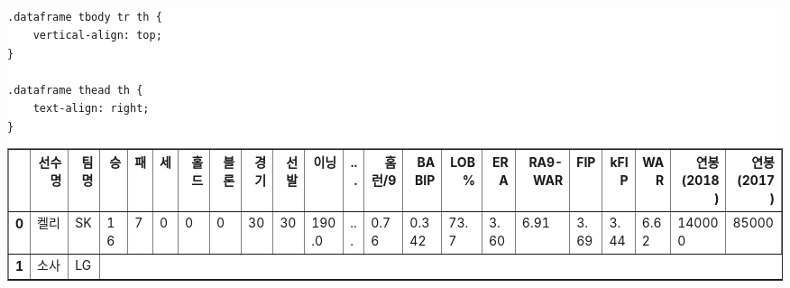     .dataframe tbody tr th {
        vertical-align: top;
    }

    .dataframe thead th {
        text-align: right;
    }
</style>
<table border="1" class="dataframe">
  <thead>
    <tr style="text-align: right;">
      <th></th>
      <th>선수명</th>
      <th>팀명</th>
      <th>승</th>
      <th>패</th>
      <th>세</th>
      <th>홀드</th>
      <th>블론</th>
      <th>경기</th>
      <th>선발</th>
      <th>이닝</th>
      <th>...</th>
      <th>홈런/9</th>
      <th>BABIP</th>
      <th>LOB%</th>
      <th>ERA</th>
      <th>RA9-WAR</th>
      <th>FIP</th>
      <th>kFIP</th>
      <th>WAR</th>
      <th>연봉(2018)</th>
      <th>연봉(2017)</th>
    </tr>
  </thead>
  <tbody>
    <tr>
      <th>0</th>
      <td>켈리</td>
      <td>SK</td>
      <td>16</td>
      <td>7</td>
      <td>0</td>
      <td>0</td>
      <td>0</td>
      <td>30</td>
      <td>30</td>
      <td>190.0</td>
      <td>...</td>
      <td>0.76</td>
      <td>0.342</td>
      <td>73.7</td>
      <td>3.60</td>
      <td>6.91</td>
      <td>3.69</td>
      <td>3.44</td>
      <td>6.62</td>
      <td>140000</td>
      <td>85000</td>
    </tr>
    <tr>
      <th>1</th>
      <td>소사</td>
      <td>LG</td>